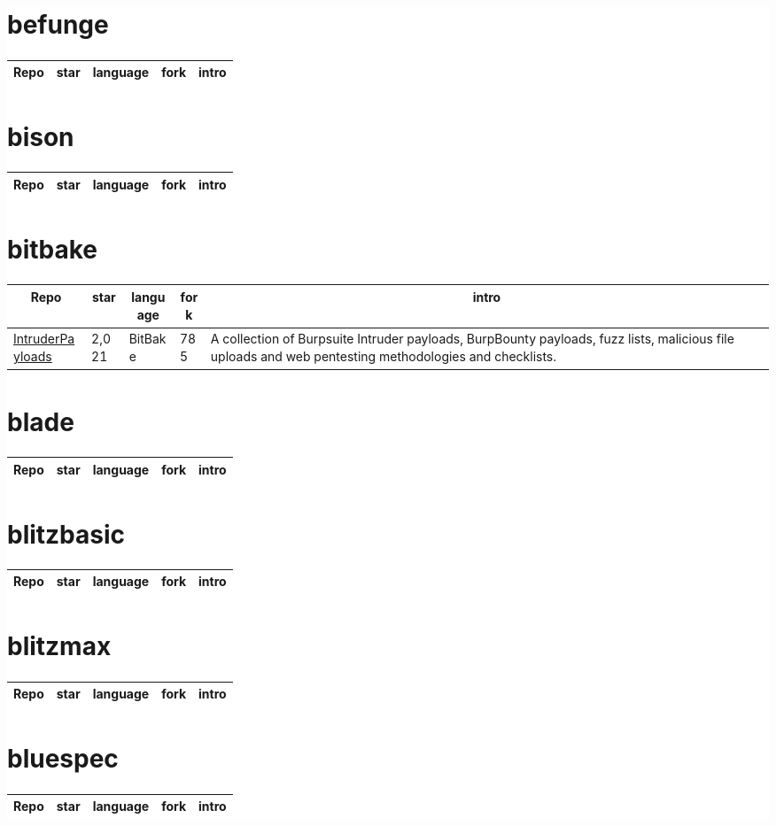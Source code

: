 
# befunge

Repo|star|language|fork|intro
-|-|-|-|-



# bison

Repo|star|language|fork|intro
-|-|-|-|-



# bitbake

Repo|star|language|fork|intro
-|-|-|-|-
[IntruderPayloads](https://github.com/1N3/IntruderPayloads)|2,021|BitBake|785|A collection of Burpsuite Intruder payloads, BurpBounty payloads, fuzz lists, malicious file uploads and web pentesting methodologies and checklists.


# blade

Repo|star|language|fork|intro
-|-|-|-|-



# blitzbasic

Repo|star|language|fork|intro
-|-|-|-|-



# blitzmax

Repo|star|language|fork|intro
-|-|-|-|-



# bluespec

Repo|star|language|fork|intro
-|-|-|-|-


